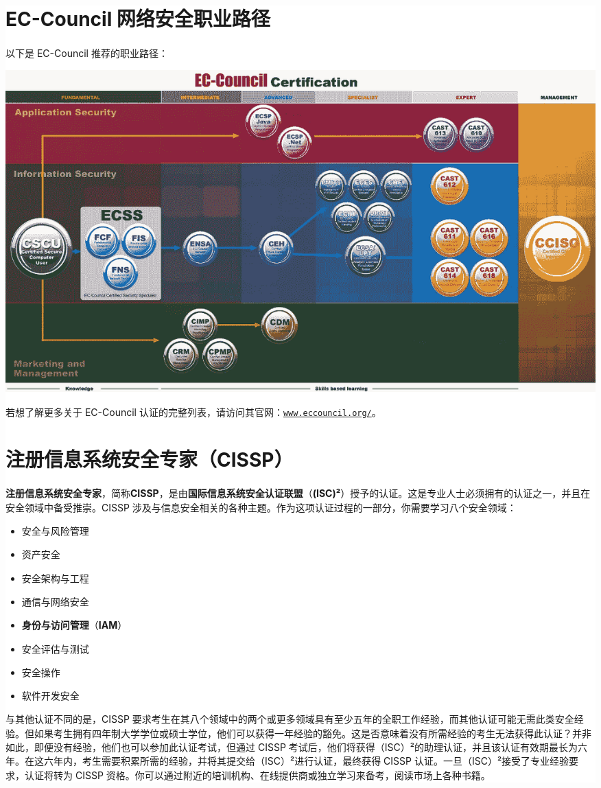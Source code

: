 # EC-Council 网络安全职业路径

以下是 EC-Council 推荐的职业路径：

![](img/2d1784b7-91ff-4643-9d1b-c732864542ab.png)

若想了解更多关于 EC-Council 认证的完整列表，请访问其官网：[`www.eccouncil.org/`](https://www.eccouncil.org/)。

# 注册信息系统安全专家（CISSP）

**注册信息系统安全专家**，简称**CISSP**，是由**国际信息系统安全认证联盟**（**(ISC)²**）授予的认证。这是专业人士必须拥有的认证之一，并且在安全领域中备受推崇。CISSP 涉及与信息安全相关的各种主题。作为这项认证过程的一部分，你需要学习八个安全领域：

+   安全与风险管理

+   资产安全

+   安全架构与工程

+   通信与网络安全

+   **身份与访问管理**（**IAM**）

+   安全评估与测试

+   安全操作

+   软件开发安全

与其他认证不同的是，CISSP 要求考生在其八个领域中的两个或更多领域具有至少五年的全职工作经验，而其他认证可能无需此类安全经验。但如果考生拥有四年制大学学位或硕士学位，他们可以获得一年经验的豁免。这是否意味着没有所需经验的考生无法获得此认证？并非如此，即便没有经验，他们也可以参加此认证考试，但通过 CISSP 考试后，他们将获得（ISC）²的助理认证，并且该认证有效期最长为六年。在这六年内，考生需要积累所需的经验，并将其提交给（ISC）²进行认证，最终获得 CISSP 认证。一旦（ISC）²接受了专业经验要求，认证将转为 CISSP 资格。你可以通过附近的培训机构、在线提供商或独立学习来备考，阅读市场上各种书籍。
